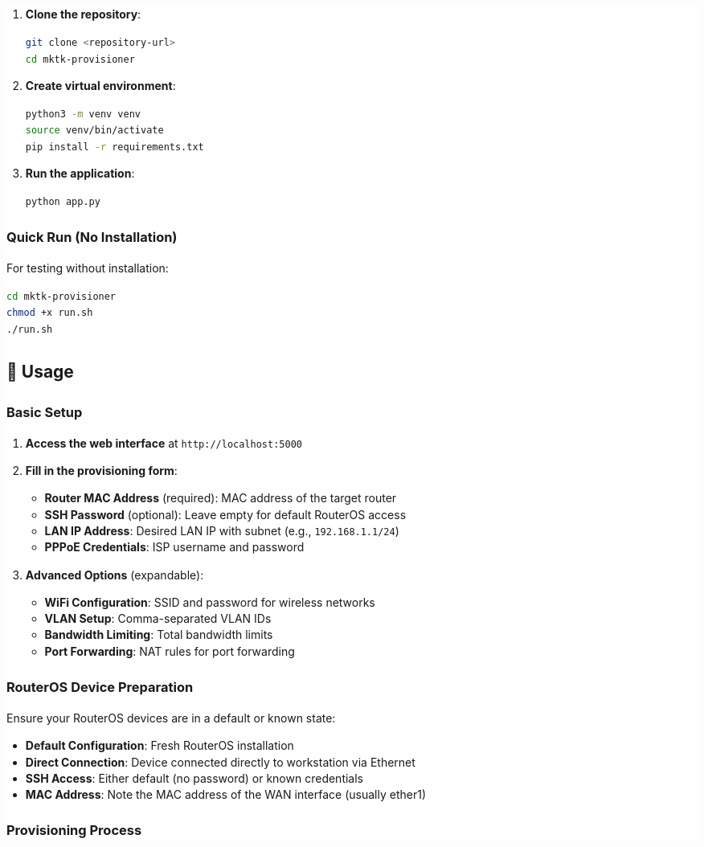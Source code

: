 1. **Clone the repository**:
   ```bash
   git clone <repository-url>
   cd mktk-provisioner
   ```

2. **Create virtual environment**:
   ```bash
   python3 -m venv venv
   source venv/bin/activate
   pip install -r requirements.txt
   ```

3. **Run the application**:
   ```bash
   python app.py
   ```

### Quick Run (No Installation)

For testing without installation:

```bash
cd mktk-provisioner
chmod +x run.sh
./run.sh
```

## 🔧 Usage

### Basic Setup

1. **Access the web interface** at `http://localhost:5000`

2. **Fill in the provisioning form**:
   - **Router MAC Address** (required): MAC address of the target router
   - **SSH Password** (optional): Leave empty for default RouterOS access
   - **LAN IP Address**: Desired LAN IP with subnet (e.g., `192.168.1.1/24`)
   - **PPPoE Credentials**: ISP username and password

3. **Advanced Options** (expandable):
   - **WiFi Configuration**: SSID and password for wireless networks
   - **VLAN Setup**: Comma-separated VLAN IDs
   - **Bandwidth Limiting**: Total bandwidth limits
   - **Port Forwarding**: NAT rules for port forwarding

### RouterOS Device Preparation

Ensure your RouterOS devices are in a default or known state:

- **Default Configuration**: Fresh RouterOS installation
- **Direct Connection**: Device connected directly to workstation via Ethernet
- **SSH Access**: Either default (no password) or known credentials
- **MAC Address**: Note the MAC address of the WAN interface (usually ether1)

### Provisioning Process
